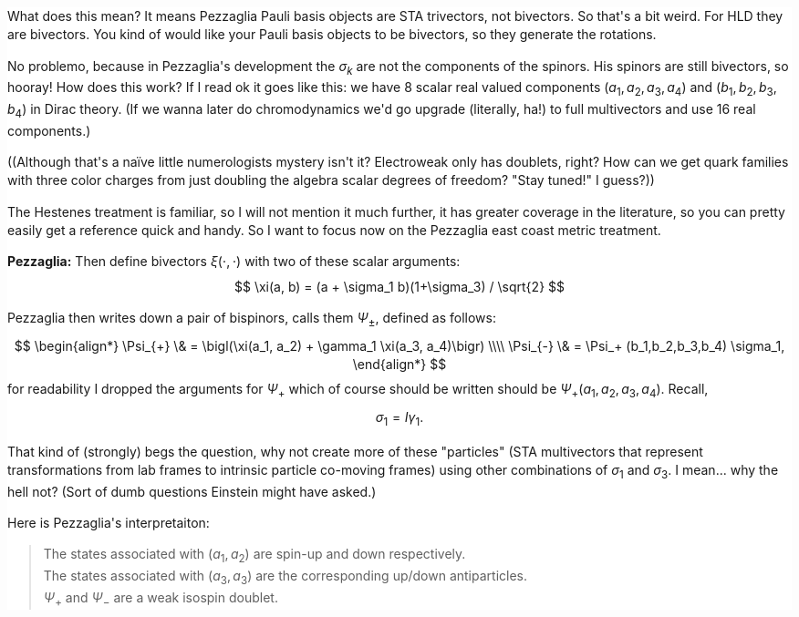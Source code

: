 What does this mean? It means Pezzaglia Pauli basis objects are 
STA trivectors, not bivectors. So that's a bit weird.  For HLD they are 
bivectors. You kind of would like your Pauli basis objects to be 
bivectors, so they generate the rotations. 

No problemo, because in Pezzaglia's development the $\sigma_k$ are not 
the components of the spinors. His spinors are still bivectors, so hooray!
How does this work? If I read ok it goes like this: we have $8$ scalar real 
valued components $(a_1, a_2, a_3, a_4)$ and $(b_1,b_2,b_3,b_4)$ in 
Dirac theory. (If we wanna later do chromodynamics we'd go upgrade 
(literally, ha!) to full multivectors and use 16 real components.)

((Although that's a naïve little numerologists mystery isn't it? 
Electroweak only has doublets, right? How can we get quark families with 
three color charges from just doubling the algebra scalar degrees of 
freedom? "Stay tuned!" I guess?))

The Hestenes treatment is familiar, so I will not mention it much further, 
it has greater coverage in the literature, so you can pretty easily get 
a reference quick and handy. So I want to focus now on the Pezzaglia east 
coast metric treatment.

**Pezzaglia:**
Then define bivectors $\xi(\cdot, \cdot)$ with two of these scalar 
arguments:
$$
\xi(a, b) = (a + \sigma_1 b)(1+\sigma_3) / \sqrt{2}
$$ 

Pezzaglia then writes down a pair of bispinors, calls them $\Psi_{\pm}$, 
defined as follows:
$$
\begin{align*}
\Psi_{+} \& = \bigl(\xi(a_1, a_2) + \gamma_1 \xi(a_3, a_4)\bigr) \\\\
\Psi_{-} \& = \Psi_+ (b_1,b_2,b_3,b_4) \sigma_1,
\end{align*}
$$
for readability I dropped the arguments for $\Psi_+$ which of course should 
be written  should be $\Psi_{+}(a_1,a_2,a_3,a_4)$. Recall,
$$
\sigma_1 = I\gamma_1.
$$

That kind of (strongly) begs the question, why not create more of these 
"particles" (STA multivectors that represent transformations from lab 
frames to intrinsic particle co-moving frames) using other combinations of 
$\sigma_1$ and $\sigma_3$. I mean... why the hell not?  (Sort of dumb 
questions Einstein might have asked.)

Here is Pezzaglia's interpretaiton:

> The states associated with $(a_1, a_2)$ are spin-up and down respectively.  
The states associated with $(a_3, a_3)$ are the corresponding up/down 
antiparticles.  
$\Psi_+$ and $\Psi_-$ are a weak isospin doublet.
